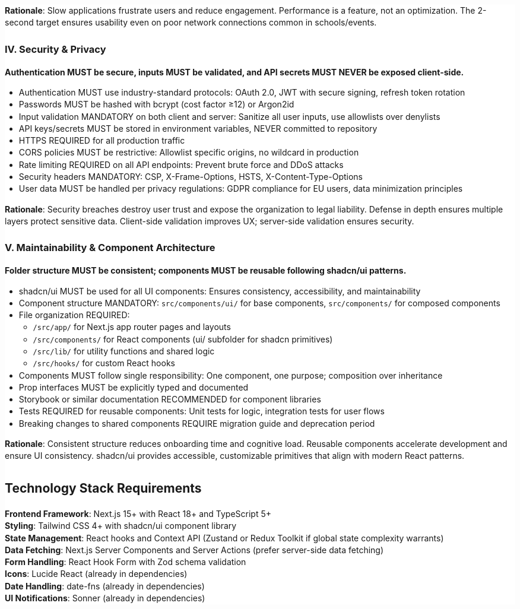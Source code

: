 **Rationale**: Slow applications frustrate users and reduce engagement. Performance is a feature, not an optimization. The 2-second target ensures usability even on poor network connections common in schools/events.

### IV. Security & Privacy

**Authentication MUST be secure, inputs MUST be validated, and API secrets MUST NEVER be exposed client-side.**

- Authentication MUST use industry-standard protocols: OAuth 2.0, JWT with secure signing, refresh token rotation
- Passwords MUST be hashed with bcrypt (cost factor ≥12) or Argon2id
- Input validation MANDATORY on both client and server: Sanitize all user inputs, use allowlists over denylists
- API keys/secrets MUST be stored in environment variables, NEVER committed to repository
- HTTPS REQUIRED for all production traffic
- CORS policies MUST be restrictive: Allowlist specific origins, no wildcard in production
- Rate limiting REQUIRED on all API endpoints: Prevent brute force and DDoS attacks
- Security headers MANDATORY: CSP, X-Frame-Options, HSTS, X-Content-Type-Options
- User data MUST be handled per privacy regulations: GDPR compliance for EU users, data minimization principles

**Rationale**: Security breaches destroy user trust and expose the organization to legal liability. Defense in depth ensures multiple layers protect sensitive data. Client-side validation improves UX; server-side validation ensures security.

### V. Maintainability & Component Architecture

**Folder structure MUST be consistent; components MUST be reusable following shadcn/ui patterns.**

- shadcn/ui MUST be used for all UI components: Ensures consistency, accessibility, and maintainability
- Component structure MANDATORY: `src/components/ui/` for base components, `src/components/` for composed components
- File organization REQUIRED:
  - `/src/app/` for Next.js app router pages and layouts
  - `/src/components/` for React components (ui/ subfolder for shadcn primitives)
  - `/src/lib/` for utility functions and shared logic
  - `/src/hooks/` for custom React hooks
- Components MUST follow single responsibility: One component, one purpose; composition over inheritance
- Prop interfaces MUST be explicitly typed and documented
- Storybook or similar documentation RECOMMENDED for component libraries
- Tests REQUIRED for reusable components: Unit tests for logic, integration tests for user flows
- Breaking changes to shared components REQUIRE migration guide and deprecation period

**Rationale**: Consistent structure reduces onboarding time and cognitive load. Reusable components accelerate development and ensure UI consistency. shadcn/ui provides accessible, customizable primitives that align with modern React patterns.

## Technology Stack Requirements

**Frontend Framework**: Next.js 15+ with React 18+ and TypeScript 5+  
**Styling**: Tailwind CSS 4+ with shadcn/ui component library  
**State Management**: React hooks and Context API (Zustand or Redux Toolkit if global state complexity warrants)  
**Data Fetching**: Next.js Server Components and Server Actions (prefer server-side data fetching)  
**Form Handling**: React Hook Form with Zod schema validation  
**Icons**: Lucide React (already in dependencies)  
**Date Handling**: date-fns (already in dependencies)  
**UI Notifications**: Sonner (already in dependencies)
